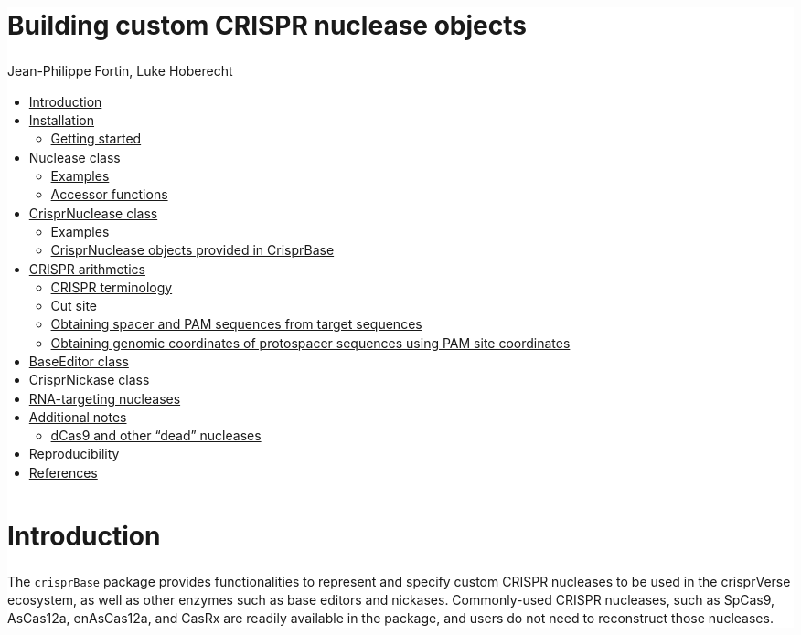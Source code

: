 Building custom CRISPR nuclease objects
================
Jean-Philippe Fortin, Luke Hoberecht

-   <a href="#introduction" id="toc-introduction">Introduction</a>
-   <a href="#installation" id="toc-installation">Installation</a>
    -   <a href="#getting-started" id="toc-getting-started">Getting started</a>
-   <a href="#nuclease-class" id="toc-nuclease-class">Nuclease class</a>
    -   <a href="#examples" id="toc-examples">Examples</a>
    -   <a href="#accessor-functions" id="toc-accessor-functions">Accessor
        functions</a>
-   <a href="#crisprnuclease-class"
    id="toc-crisprnuclease-class">CrisprNuclease class</a>
    -   <a href="#examples-1" id="toc-examples-1">Examples</a>
    -   <a href="#crisprnuclease-objects-provided-in-crisprbase"
        id="toc-crisprnuclease-objects-provided-in-crisprbase">CrisprNuclease
        objects provided in CrisprBase</a>
-   <a href="#crispr-arithmetics" id="toc-crispr-arithmetics">CRISPR
    arithmetics</a>
    -   <a href="#crispr-terminology" id="toc-crispr-terminology">CRISPR
        terminology</a>
    -   <a href="#cut-site" id="toc-cut-site">Cut site</a>
    -   <a href="#obtaining-spacer-and-pam-sequences-from-target-sequences"
        id="toc-obtaining-spacer-and-pam-sequences-from-target-sequences">Obtaining
        spacer and PAM sequences from target sequences</a>
    -   <a
        href="#obtaining-genomic-coordinates-of-protospacer-sequences-using-pam-site-coordinates"
        id="toc-obtaining-genomic-coordinates-of-protospacer-sequences-using-pam-site-coordinates">Obtaining
        genomic coordinates of protospacer sequences using PAM site
        coordinates</a>
-   <a href="#baseeditor-class" id="toc-baseeditor-class">BaseEditor
    class</a>
-   <a href="#crisprnickase-class"
    id="toc-crisprnickase-class">CrisprNickase class</a>
-   <a href="#rna-targeting-nucleases"
    id="toc-rna-targeting-nucleases">RNA-targeting nucleases</a>
-   <a href="#additional-notes" id="toc-additional-notes">Additional
    notes</a>
    -   <a href="#dcas9-and-other-dead-nucleases"
        id="toc-dcas9-and-other-dead-nucleases">dCas9 and other “dead”
        nucleases</a>
-   <a href="#reproducibility" id="toc-reproducibility">Reproducibility</a>
-   <a href="#references" id="toc-references">References</a>

# Introduction

The `crisprBase` package provides functionalities to represent and
specify custom CRISPR nucleases to be used in the crisprVerse ecosystem,
as well as other enzymes such as base editors and nickases.
Commonly-used CRISPR nucleases, such as SpCas9, AsCas12a, enAsCas12a,
and CasRx are readily available in the package, and users do not need to
reconstruct those nucleases.
